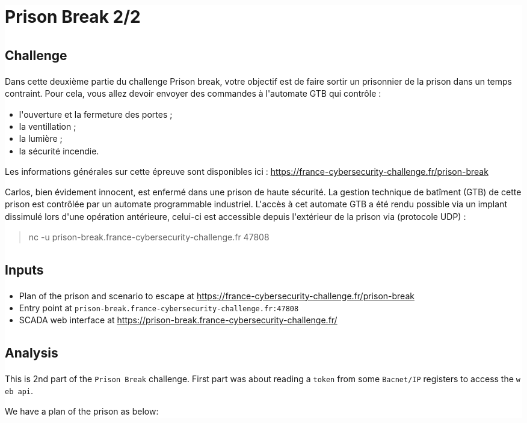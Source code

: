 # Prison Break 2/2

## Challenge
Dans cette deuxième partie du challenge Prison break, votre objectif est de faire sortir un prisonnier de la prison dans un temps contraint. Pour cela, vous allez devoir envoyer des commandes à l'automate GTB qui contrôle :

- l'ouverture et la fermeture des portes ;
- la ventillation ;
- la lumière ;
- la sécurité incendie.

Les informations générales sur cette épreuve sont disponibles ici : https://france-cybersecurity-challenge.fr/prison-break

Carlos, bien évidement innocent, est enfermé dans une prison de haute sécurité. La gestion technique de batîment (GTB) de cette prison est contrôlée par un automate programmable industriel. L'accès à cet automate GTB a été rendu possible via un implant dissimulé lors d'une opération antérieure, celui-ci est accessible depuis l'extérieur de la prison via (protocole UDP) :

> nc -u prison-break.france-cybersecurity-challenge.fr 47808

## Inputs
- Plan of the prison and scenario to escape at https://france-cybersecurity-challenge.fr/prison-break
- Entry point at `prison-break.france-cybersecurity-challenge.fr:47808`
- SCADA web interface at https://prison-break.france-cybersecurity-challenge.fr/

## Analysis
This is 2nd part of the `Prison Break` challenge.
First part was about reading a `token` from some `Bacnet/IP` registers to access the `web api`.

We have a plan of the prison as below:

